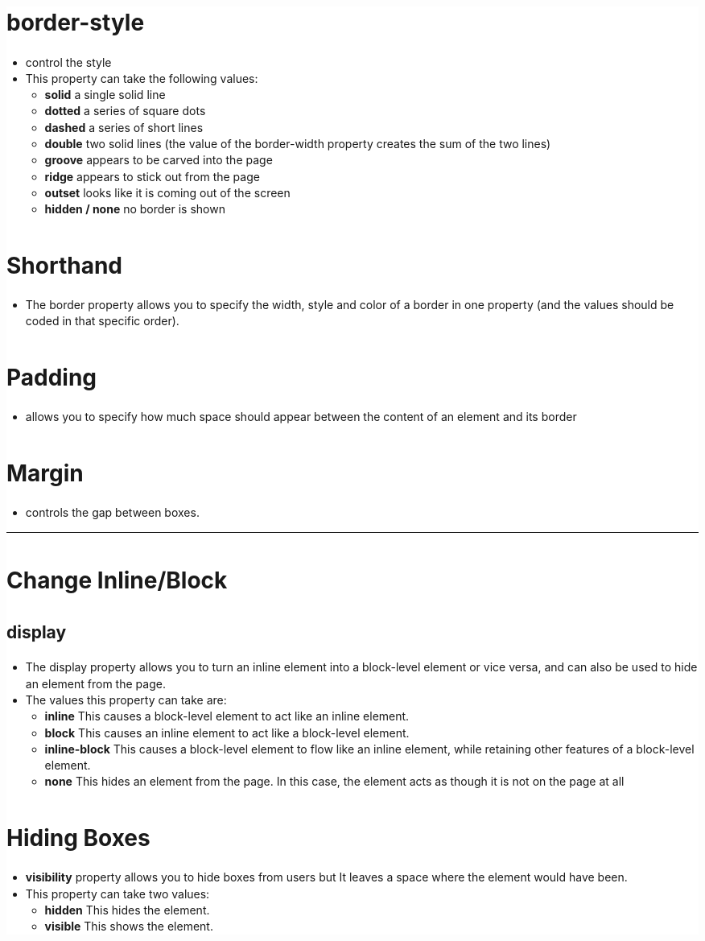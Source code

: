 # border-style
* control the style
* This property can take the following values:
   - **solid** a single solid line
   - **dotted** a series of square dots 
   - **dashed** a series of short lines  
   - **double** two solid lines (the value of the border-width property creates the sum of the two lines)
   - **groove** appears to be carved into the page
   - **ridge** appears to stick out from the page
   - **outset** looks like it is coming out of the screen
   - **hidden / none** no border is shown

# Shorthand
* The border property allows you to specify the width, style and color of a border in one property (and the values should be coded in that specific order).

# **Padding**
*  allows you to specify how much space should appear between the content of an element and its border
# **Margin**
* controls the gap between boxes.
_____________
# **Change Inline/Block**
## display
* The display property allows you to turn an inline element into a block-level element or vice versa, and can also be used to hide an element from the page.
* The values this property can take are:
  - **inline** This causes a block-level element to act like an inline element.
  - **block** This causes an inline element to act like a block-level element.
  - **inline-block** This causes a block-level element to flow like an inline element, while retaining other features of a block-level element.
  - **none** This hides an element from the page. In this case, the element acts as though it is not on the page at all

# **Hiding Boxes**
* **visibility** property allows you to hide boxes from users but It leaves a space where the element would have been.
* This property can take two values:
  - **hidden** This hides the element.
  - **visible** This shows the element.
